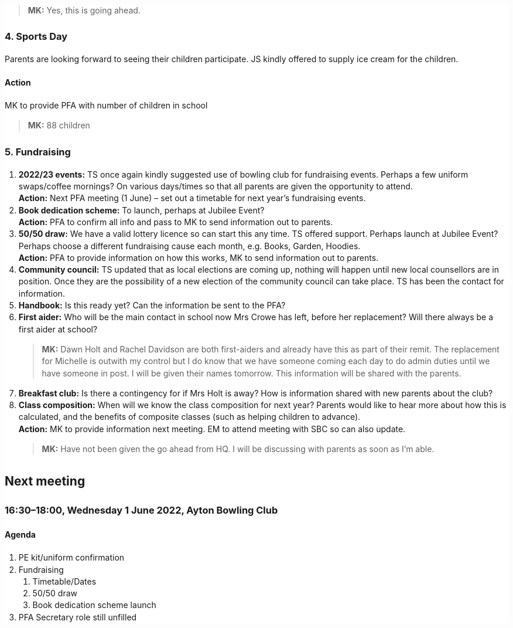 > **MK:** Yes, this is going ahead.

### 4. Sports Day

Parents are looking forward to seeing their children participate. JS kindly offered to supply ice cream for the children.

#### Action

MK to provide PFA with number of children in school

> **MK:** 88 children

### 5. Fundraising

1. **2022/23 events:** TS once again kindly suggested use of bowling club for fundraising events. Perhaps a few uniform swaps/coffee mornings? On various days/times so that all parents are given the opportunity to attend.  
    **Action:** Next PFA meeting (1 June) – set out a timetable for next year’s fundraising events.
2. **Book dedication scheme:** To launch, perhaps at Jubilee Event?  
    **Action:** PFA to confirm all info and pass to MK to send information out to parents.
3. **50/50 draw:** We have a valid lottery licence so can start this any time. TS offered support. Perhaps launch at Jubilee Event? Perhaps choose a different fundraising cause each month, e.g. Books, Garden, Hoodies.  
    **Action:** PFA to provide information on how this works, MK to send information out to parents.
4. **Community council:** TS updated that as local elections are coming up, nothing will happen until new local counsellors are in position. Once they are the possibility of a new election of the community council can take place. TS has been the contact for information.
5. **Handbook:** Is this ready yet? Can the information be sent to the PFA?
6. **First aider:** Who will be the main contact in school now Mrs Crowe has left, before her replacement? Will there always be a first aider at school?
    > **MK:** Dawn Holt and Rachel Davidson are both first-aiders and already have this as part of their remit. The replacement for Michelle is outwith my control but I do know that we have someone coming each day to do admin duties until we have someone in post. I will be given their names tomorrow. This information will be shared with the parents.
7. **Breakfast club:** Is there a contingency for if Mrs Holt is away? How is information shared with new parents about the club?
8. **Class composition:** When will we know the class composition for next year? Parents would like to hear more about how this is calculated, and the benefits of composite classes (such as helping children to advance).  
    **Action:** MK to provide information next meeting. EM to attend meeting with SBC so can also update.
    > **MK:** Have not been given the go ahead from HQ. I will be discussing with parents as soon as I’m able.


## Next meeting

### 16:30–18:00, Wednesday 1 June 2022, Ayton Bowling Club

#### Agenda

1. PE kit/uniform confirmation
2. Fundraising
    1. Timetable/Dates
    2. 50/50 draw
    3. Book dedication scheme launch
3. PFA Secretary role still unfilled

